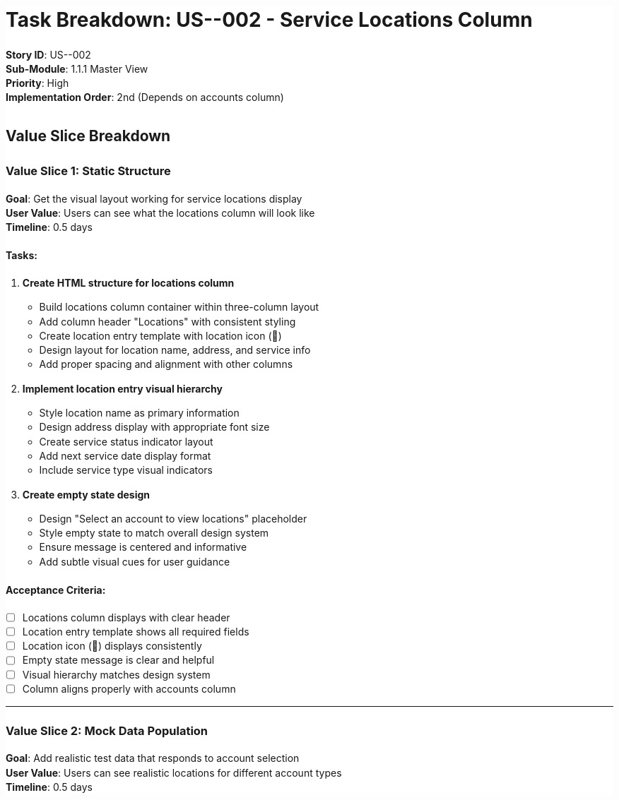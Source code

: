 # Task Breakdown: US--002 - Service Locations Column

**Story ID**: US--002  
**Sub-Module**: 1.1.1 Master View  
**Priority**: High  
**Implementation Order**: 2nd (Depends on accounts column)

## Value Slice Breakdown

### Value Slice 1: Static Structure
**Goal**: Get the visual layout working for service locations display  
**User Value**: Users can see what the locations column will look like  
**Timeline**: 0.5 days

#### Tasks:
1. **Create HTML structure for locations column**
   - Build locations column container within three-column layout
   - Add column header "Locations" with consistent styling
   - Create location entry template with location icon (📍)
   - Design layout for location name, address, and service info
   - Add proper spacing and alignment with other columns

2. **Implement location entry visual hierarchy**
   - Style location name as primary information
   - Design address display with appropriate font size
   - Create service status indicator layout
   - Add next service date display format
   - Include service type visual indicators

3. **Create empty state design**
   - Design "Select an account to view locations" placeholder
   - Style empty state to match overall design system
   - Ensure message is centered and informative
   - Add subtle visual cues for user guidance

#### Acceptance Criteria:
- [ ] Locations column displays with clear header
- [ ] Location entry template shows all required fields
- [ ] Location icon (📍) displays consistently
- [ ] Empty state message is clear and helpful
- [ ] Visual hierarchy matches design system
- [ ] Column aligns properly with accounts column

---

### Value Slice 2: Mock Data Population
**Goal**: Add realistic test data that responds to account selection  
**User Value**: Users can see realistic locations for different account types  
**Timeline**: 0.5 days

